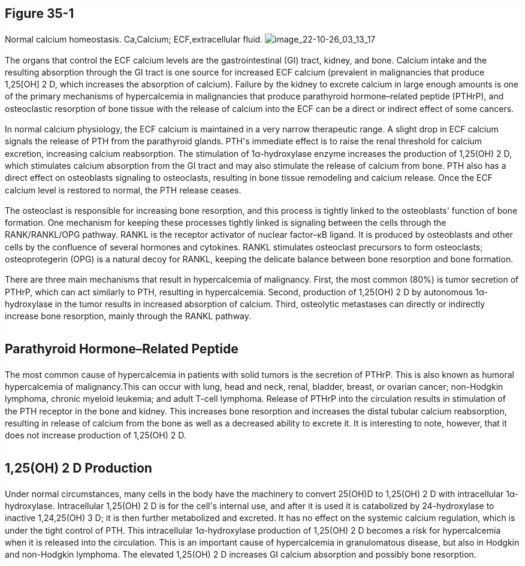 ## Figure 35-1

Normal calcium homeostasis. Ca,Calcium; ECF,extracellular fluid. ![image_22-10-26_03_13_17](https://i.imgur.com/VNbeWv2.jpg)

The organs that control the ECF calcium levels are the gastrointestinal (GI) tract, kidney, and bone. Calcium intake and the resulting absorption through the GI tract is one source for increased ECF calcium (prevalent in malignancies that produce 1,25\[OH\] 2 D, which increases the absorption of calcium). Failure by the kidney to excrete calcium in large enough amounts is one of the primary mechanisms of hypercalcemia in malignancies that produce parathyroid hormone–related peptide (PTHrP), and osteoclastic resorption of bone tissue with the release of calcium into the ECF can be a direct or indirect effect of some cancers.

In normal calcium physiology, the ECF calcium is maintained in a very narrow therapeutic range. A slight drop in ECF calcium signals the release of PTH from the parathyroid glands. PTH's immediate effect is to raise the renal threshold for calcium excretion, increasing calcium reabsorption. The stimulation of 1α-hydroxylase enzyme increases the production of 1,25(OH) 2 D, which stimulates calcium absorption from the GI tract and may also stimulate the release of calcium from bone. PTH also has a direct effect on osteoblasts signaling to osteoclasts, resulting in bone tissue remodeling and calcium release. Once the ECF calcium level is restored to normal, the PTH release ceases.

The osteoclast is responsible for increasing bone resorption, and this process is tightly linked to the osteoblasts' function of bone formation. One mechanism for keeping these processes tightly linked is signaling between the cells through the RANK/RANKL/OPG pathway. RANKL is the receptor activator of nuclear factor–κB ligand. It is produced by osteoblasts and other cells by the confluence of several hormones and cytokines. RANKL stimulates osteoclast precursors to form osteoclasts; osteoprotegerin (OPG) is a natural decoy for RANKL, keeping the delicate balance between bone resorption and bone formation.

There are three main mechanisms that result in hypercalcemia of malignancy. First, the most common (80%) is tumor secretion of PTHrP, which can act similarly to PTH, resulting in hypercalcemia. Second, production of 1,25(OH) 2 D by autonomous 1α-hydroxylase in the tumor results in increased absorption of calcium. Third, osteolytic metastases can directly or indirectly increase bone resorption, mainly through the RANKL pathway.

## Parathyroid Hormone–Related Peptide

The most common cause of hypercalcemia in patients with solid tumors is the secretion of PTHrP. This is also known as humoral hypercalcemia of malignancy.This can occur with lung, head and neck, renal, bladder, breast, or ovarian cancer; non-Hodgkin lymphoma, chronic myeloid leukemia; and adult T-cell lymphoma. Release of PTHrP into the circulation results in stimulation of the PTH receptor in the bone and kidney. This increases bone resorption and increases the distal tubular calcium reabsorption, resulting in release of calcium from the bone as well as a decreased ability to excrete it. It is interesting to note, however, that it does not increase production of 1,25(OH) 2 D.

## 1,25(OH) 2  D Production

Under normal circumstances, many cells in the body have the machinery to convert 25(OH)D to 1,25(OH) 2 D with intracellular 1α-hydroxylase. Intracellular 1,25(OH) 2 D is for the cell's internal use, and after it is used it is catabolized by 24-hydroxylase to inactive 1,24,25(OH) 3 D; it is then further metabolized and excreted. It has no effect on the systemic calcium regulation, which is under the tight control of PTH. This intracellular 1α-hydroxylase production of 1,25(OH) 2 D becomes a risk for hypercalcemia when it is released into the circulation. This is an important cause of hypercalcemia in granulomatous disease, but also in Hodgkin and non-Hodgkin lymphoma. The elevated 1,25(OH) 2 D increases GI calcium absorption and possibly bone resorption.
